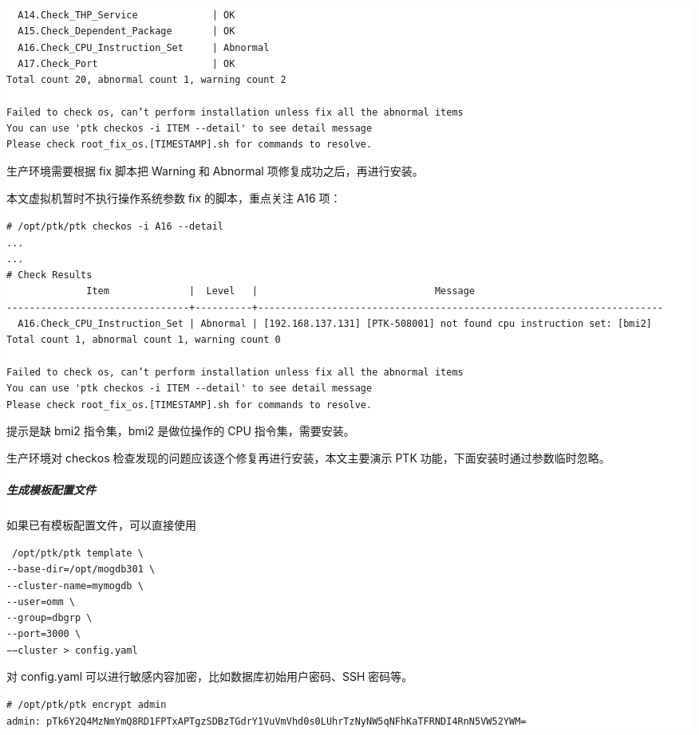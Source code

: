 ```
  A14.Check_THP_Service             | OK
  A15.Check_Dependent_Package       | OK
  A16.Check_CPU_Instruction_Set     | Abnormal
  A17.Check_Port                    | OK
Total count 20, abnormal count 1, warning count 2

Failed to check os, can’t perform installation unless fix all the abnormal items
You can use 'ptk checkos -i ITEM --detail' to see detail message
Please check root_fix_os.[TIMESTAMP].sh for commands to resolve.
```

生产环境需要根据 fix 脚本把 Warning 和 Abnormal 项修复成功之后，再进行安装。

本文虚拟机暂时不执行操作系统参数 fix 的脚本，重点关注 A16 项：

```
# /opt/ptk/ptk checkos -i A16 --detail
...
...
# Check Results
              Item              |  Level   |                               Message
--------------------------------+----------+-----------------------------------------------------------------------
  A16.Check_CPU_Instruction_Set | Abnormal | [192.168.137.131] [PTK-508001] not found cpu instruction set: [bmi2]
Total count 1, abnormal count 1, warning count 0

Failed to check os, can’t perform installation unless fix all the abnormal items
You can use 'ptk checkos -i ITEM --detail' to see detail message
Please check root_fix_os.[TIMESTAMP].sh for commands to resolve.
```

提示是缺 bmi2 指令集，bmi2 是做位操作的 CPU 指令集，需要安装。

生产环境对 checkos 检查发现的问题应该逐个修复再进行安装，本文主要演示 PTK 功能，下面安装时通过参数临时忽略。

##### 生成模板配置文件

如果已有模板配置文件，可以直接使用

```
 /opt/ptk/ptk template \
--base-dir=/opt/mogdb301 \
--cluster-name=mymogdb \
--user=omm \
--group=dbgrp \
--port=3000 \
−−cluster > config.yaml
```

对 config.yaml 可以进行敏感内容加密，比如数据库初始用户密码、SSH 密码等。

```
# /opt/ptk/ptk encrypt admin
admin: pTk6Y2Q4MzNmYmQ8RD1FPTxAPTgzSDBzTGdrY1VuVmVhd0s0LUhrTzNyNW5qNFhKaTFRNDI4RnN5VW52YWM=
```
